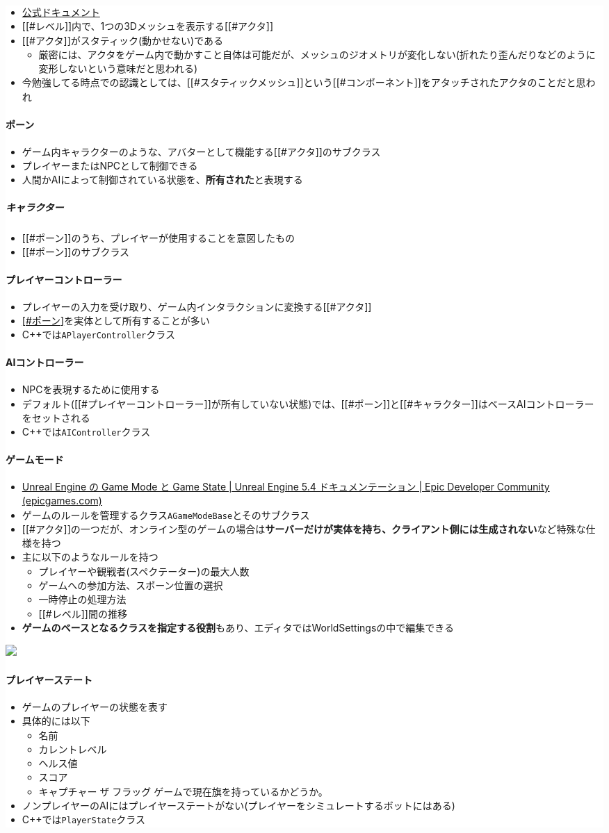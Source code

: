 - [公式ドキュメント](https://docs.unrealengine.com/5.2/ja/static-mesh-actors-in-unreal-engine/?utm_source=editor&utm_medium=docs&utm_campaign=rich_tooltips)
- [[#レベル]]内で、1つの3Dメッシュを表示する[[#アクタ]]
- [[#アクタ]]がスタティック(動かせない)である
  - 厳密には、アクタをゲーム内で動かすこと自体は可能だが、メッシュのジオメトリが変化しない(折れたり歪んだりなどのように変形しないという意味だと思われる)
- 今勉強してる時点での認識としては、[[#スタティックメッシュ]]という[[#コンポーネント]]をアタッチされたアクタのことだと思われ

#### ポーン

- ゲーム内キャラクターのような、アバターとして機能する[[#アクタ]]のサブクラス
- プレイヤーまたはNPCとして制御できる
- 人間かAIによって制御されている状態を、**所有された**と表現する

##### キャラクター

- [[#ポーン]]のうち、プレイヤーが使用することを意図したもの
- [[#ポーン]]のサブクラス

#### プレイヤーコントローラー

- プレイヤーの入力を受け取り、ゲーム内インタラクションに変換する[[#アクタ]]
- [[#ポーン]]([[#キャラクター]])を実体として所有することが多い
- C++では`APlayerController`クラス

#### AIコントローラー

- NPCを表現するために使用する
- デフォルト([[#プレイヤーコントローラー]]が所有していない状態)では、[[#ポーン]]と[[#キャラクター]]はベースAIコントローラーをセットされる
- C++では`AIController`クラス

#### ゲームモード

- [Unreal Engine の Game Mode と Game State | Unreal Engine 5.4 ドキュメンテーション | Epic Developer Community (epicgames.com)](https://dev.epicgames.com/documentation/ja-jp/unreal-engine/game-mode-and-game-state-in-unreal-engine?application_version=5.2)
- ゲームのルールを管理するクラス`AGameModeBase`とそのサブクラス
- [[#アクタ]]の一つだが、オンライン型のゲームの場合は**サーバーだけが実体を持ち、クライアント側には生成されない**など特殊な仕様を持つ
- 主に以下のようなルールを持つ
  - プレイヤーや観戦者(スペクテーター)の最大人数
  - ゲームへの参加方法、スポーン位置の選択
  - 一時停止の処理方法
  - [[#レベル]]間の推移
- **ゲームのベースとなるクラスを指定する役割**もあり、エディタではWorldSettingsの中で編集できる

![](https://i.imgur.com/jBQFoo3.png)

#### プレイヤーステート

- ゲームのプレイヤーの状態を表す
- 具体的には以下
  - 名前
  - カレントレベル
  - ヘルス値
  - スコア
  - キャプチャー ザ フラッグ ゲームで現在旗を持っているかどうか。
- ノンプレイヤーのAIにはプレイヤーステートがない(プレイヤーをシミュレートするボットにはある)
- C++では`PlayerState`クラス
